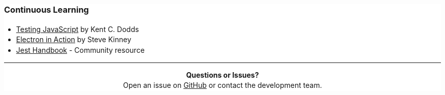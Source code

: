 ### Continuous Learning
- [Testing JavaScript](https://testingjavascript.com/) by Kent C. Dodds
- [Electron in Action](https://www.manning.com/books/electron-in-action) by Steve Kinney
- [Jest Handbook](https://github.com/jest-handbook/jest-handbook) - Community resource

---

<p align="center">
  <strong>Questions or Issues?</strong><br>
  Open an issue on <a href="https://github.com/axonops/axonops-workbench/issues">GitHub</a> or contact the development team.
</p>
